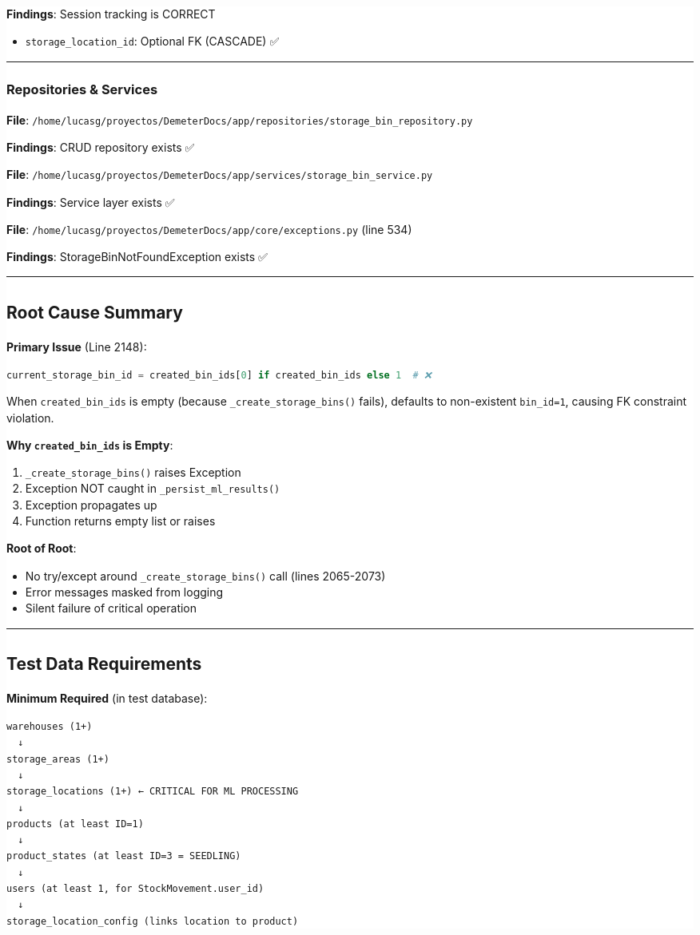 **Findings**: Session tracking is CORRECT
- `storage_location_id`: Optional FK (CASCADE) ✅

---

### Repositories & Services

**File**: `/home/lucasg/proyectos/DemeterDocs/app/repositories/storage_bin_repository.py`

**Findings**: CRUD repository exists ✅

**File**: `/home/lucasg/proyectos/DemeterDocs/app/services/storage_bin_service.py`

**Findings**: Service layer exists ✅

**File**: `/home/lucasg/proyectos/DemeterDocs/app/core/exceptions.py` (line 534)

**Findings**: StorageBinNotFoundException exists ✅

---

## Root Cause Summary

**Primary Issue** (Line 2148):
```python
current_storage_bin_id = created_bin_ids[0] if created_bin_ids else 1  # ❌
```

When `created_bin_ids` is empty (because `_create_storage_bins()` fails), defaults to non-existent `bin_id=1`, causing FK constraint violation.

**Why `created_bin_ids` is Empty**:
1. `_create_storage_bins()` raises Exception
2. Exception NOT caught in `_persist_ml_results()`
3. Exception propagates up
4. Function returns empty list or raises

**Root of Root**:
- No try/except around `_create_storage_bins()` call (lines 2065-2073)
- Error messages masked from logging
- Silent failure of critical operation

---

## Test Data Requirements

**Minimum Required** (in test database):

```
warehouses (1+)
  ↓
storage_areas (1+)
  ↓
storage_locations (1+) ← CRITICAL FOR ML PROCESSING
  ↓
products (at least ID=1)
  ↓
product_states (at least ID=3 = SEEDLING)
  ↓
users (at least 1, for StockMovement.user_id)
  ↓
storage_location_config (links location to product)
```
